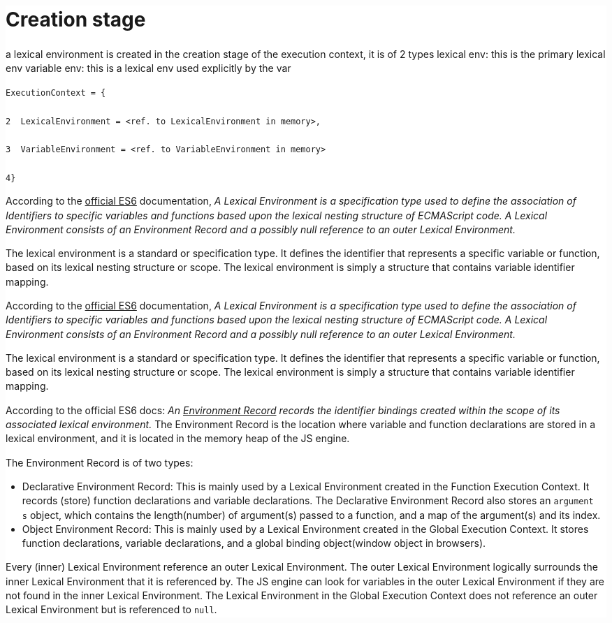 
# Creation stage
a lexical environment is created in the creation stage of the execution context, it is of 2 types
lexical env: this is the primary lexical env
variable env: this is a lexical env used explicitly by the var 

```
ExecutionContext = {

2  LexicalEnvironment = <ref. to LexicalEnvironment in memory>,

3  VariableEnvironment = <ref. to VariableEnvironment in memory>  

4}
```

  
According to the [official ES6](http://ecma-international.org/ecma-262/6.0/) documentation, _A Lexical Environment is a specification type used to define the association of Identifiers to specific variables and functions based upon the lexical nesting structure of ECMAScript code. A Lexical Environment consists of an Environment Record and a possibly null reference to an outer Lexical Environment._

The lexical environment is a standard or specification type. It defines the identifier that represents a specific variable or function, based on its lexical nesting structure or scope. The lexical environment is simply a structure that contains variable identifier mapping.


   
According to the [official ES6](http://ecma-international.org/ecma-262/6.0/) documentation, _A Lexical Environment is a specification type used to define the association of Identifiers to specific variables and functions based upon the lexical nesting structure of ECMAScript code. A Lexical Environment consists of an Environment Record and a possibly null reference to an outer Lexical Environment._

The lexical environment is a standard or specification type. It defines the identifier that represents a specific variable or function, based on its lexical nesting structure or scope. The lexical environment is simply a structure that contains variable identifier mapping.

  
According to the official ES6 docs: _An [Environment Record](https://262.ecma-international.org/6.0/#sec-environment-records) records the identifier bindings created within the scope of its associated lexical environment._ The Environment Record is the location where variable and function declarations are stored in a lexical environment, and it is located in the memory heap of the JS engine.

The Environment Record is of two types:

-   Declarative Environment Record: This is mainly used by a Lexical Environment created in the Function Execution Context. It records (store) function declarations and variable declarations. The Declarative Environment Record also stores an `arguments` object, which contains the length(number) of argument(s) passed to a function, and a map of the argument(s) and its index.
-   Object Environment Record: This is mainly used by a Lexical Environment created in the Global Execution Context. It stores function declarations, variable declarations, and a global binding object(window object in browsers).

  
Every (inner) Lexical Environment reference an outer Lexical Environment. The outer Lexical Environment logically surrounds the inner Lexical Environment that it is referenced by. The JS engine can look for variables in the outer Lexical Environment if they are not found in the inner Lexical Environment. The Lexical Environment in the Global Execution Context does not reference an outer Lexical Environment but is referenced to `null`.
